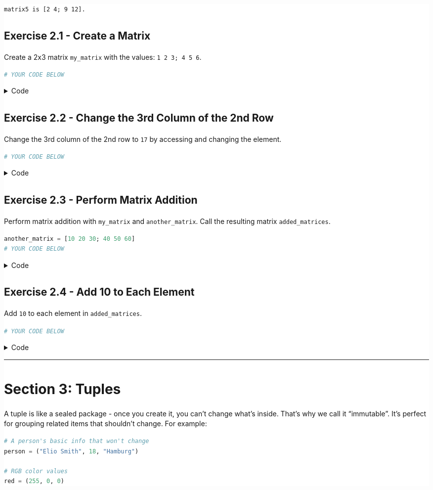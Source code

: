     matrix5 is [2 4; 9 12].

## Exercise 2.1 - Create a Matrix

Create a 2x3 matrix `my_matrix` with the values: `1 2 3; 4 5 6`.

``` julia
# YOUR CODE BELOW
```

<details class="code-fold"><summary>Code</summary></details>

## Exercise 2.2 - Change the 3rd Column of the 2nd Row

Change the 3rd column of the 2nd row to `17` by accessing and changing
the element.

``` julia
# YOUR CODE BELOW

```

<details class="code-fold"><summary>Code</summary></details>

## Exercise 2.3 - Perform Matrix Addition

Perform matrix addition with `my_matrix` and `another_matrix`. Call the
resulting matrix `added_matrices`.

``` julia
another_matrix = [10 20 30; 40 50 60]
# YOUR CODE BELOW
```

<details class="code-fold"><summary>Code</summary></details>

## Exercise 2.4 - Add 10 to Each Element

Add `10` to each element in `added_matrices`.

``` julia
# YOUR CODE BELOW
```

<details class="code-fold"><summary>Code</summary></details>

------------------------------------------------------------------------

# Section 3: Tuples

A tuple is like a sealed package - once you create it, you can’t change
what’s inside. That’s why we call it “immutable”. It’s perfect for
grouping related items that shouldn’t change. For example:

``` julia
# A person's basic info that won't change
person = ("Elio Smith", 18, "Hamburg")

# RGB color values
red = (255, 0, 0)
```
